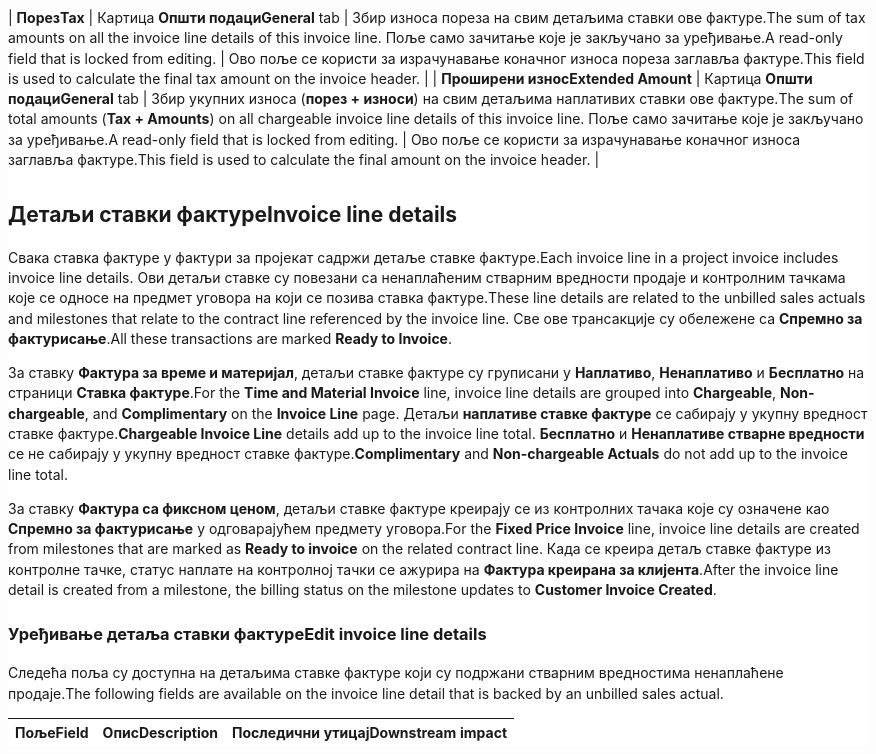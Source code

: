 | <span data-ttu-id="b7f71-237">**Порез**</span><span class="sxs-lookup"><span data-stu-id="b7f71-237">**Tax**</span></span> | <span data-ttu-id="b7f71-238">Картица **Општи подаци**</span><span class="sxs-lookup"><span data-stu-id="b7f71-238">**General** tab</span></span> | <span data-ttu-id="b7f71-239">Збир износа пореза на свим детаљима ставки ове фактуре.</span><span class="sxs-lookup"><span data-stu-id="b7f71-239">The sum of tax amounts on all the invoice line details of this invoice line.</span></span> <span data-ttu-id="b7f71-240">Поље само зачитање које је закључано за уређивање.</span><span class="sxs-lookup"><span data-stu-id="b7f71-240">A read-only field that is locked from editing.</span></span> | <span data-ttu-id="b7f71-241">Ово поље се користи за израчунавање коначног износа пореза заглавља фактуре.</span><span class="sxs-lookup"><span data-stu-id="b7f71-241">This field is used to calculate the final tax amount on the invoice header.</span></span> |
| <span data-ttu-id="b7f71-242">**Проширени износ**</span><span class="sxs-lookup"><span data-stu-id="b7f71-242">**Extended Amount**</span></span> | <span data-ttu-id="b7f71-243">Картица **Општи подаци**</span><span class="sxs-lookup"><span data-stu-id="b7f71-243">**General** tab</span></span> | <span data-ttu-id="b7f71-244">Збир укупних износа (**порез + износи**) на свим детаљима наплативих ставки ове фактуре.</span><span class="sxs-lookup"><span data-stu-id="b7f71-244">The sum of total amounts (**Tax + Amounts**) on all chargeable invoice line details of this invoice line.</span></span> <span data-ttu-id="b7f71-245">Поље само зачитање које је закључано за уређивање.</span><span class="sxs-lookup"><span data-stu-id="b7f71-245">A read-only field that is locked from editing.</span></span> | <span data-ttu-id="b7f71-246">Ово поље се користи за израчунавање коначног износа заглавља фактуре.</span><span class="sxs-lookup"><span data-stu-id="b7f71-246">This field is used to calculate the final amount on the invoice header.</span></span> |

## <a name="invoice-line-details"></a><span data-ttu-id="b7f71-247">Детаљи ставки фактуре</span><span class="sxs-lookup"><span data-stu-id="b7f71-247">Invoice line details</span></span>

<span data-ttu-id="b7f71-248">Свака ставка фактуре у фактури за пројекат садржи детаље ставке фактуре.</span><span class="sxs-lookup"><span data-stu-id="b7f71-248">Each invoice line in a project invoice includes invoice line details.</span></span> <span data-ttu-id="b7f71-249">Ови детаљи ставке су повезани са ненаплаћеним стварним вредности продаје и контролним тачкама које се односе на предмет уговора на који се позива ставка фактуре.</span><span class="sxs-lookup"><span data-stu-id="b7f71-249">These line details are related to the unbilled sales actuals and milestones that relate to the contract line referenced by the invoice line.</span></span> <span data-ttu-id="b7f71-250">Све ове трансакције су обележене са **Спремно за фактурисање**.</span><span class="sxs-lookup"><span data-stu-id="b7f71-250">All these transactions are marked **Ready to Invoice**.</span></span>

<span data-ttu-id="b7f71-251">За ставку **Фактура за време и материјал**, детаљи ставке фактуре су груписани у **Наплативо**, **Ненаплативо** и **Бесплатно** на страници **Ставка фактуре**.</span><span class="sxs-lookup"><span data-stu-id="b7f71-251">For the **Time and Material Invoice** line, invoice line details are grouped into **Chargeable**, **Non-chargeable**, and **Complimentary** on the **Invoice Line** page.</span></span> <span data-ttu-id="b7f71-252">Детаљи **наплативе ставке фактуре** се сабирају у укупну вредност ставке фактуре.</span><span class="sxs-lookup"><span data-stu-id="b7f71-252">**Chargeable Invoice Line** details add up to the invoice line total.</span></span> <span data-ttu-id="b7f71-253">**Бесплатно** и **Ненаплативе стварне вредности** се не сабирају у укупну вредност ставке фактуре.</span><span class="sxs-lookup"><span data-stu-id="b7f71-253">**Complimentary** and **Non-chargeable Actuals** do not add up to the invoice line total.</span></span>

<span data-ttu-id="b7f71-254">За ставку **Фактура са фиксном ценом**, детаљи ставке фактуре креирају се из контролних тачака које су означене као **Спремно за фактурисање** у одговарајућем предмету уговора.</span><span class="sxs-lookup"><span data-stu-id="b7f71-254">For the **Fixed Price Invoice** line, invoice line details are created from milestones that are marked as **Ready to invoice** on the related contract line.</span></span> <span data-ttu-id="b7f71-255">Када се креира детаљ ставке фактуре из контролне тачке, статус наплате на контролној тачки се ажурира на **Фактура креирана за клијента**.</span><span class="sxs-lookup"><span data-stu-id="b7f71-255">After the invoice line detail is created from a milestone, the billing status on the milestone updates to **Customer Invoice Created**.</span></span>

### <a name="edit-invoice-line-details"></a><span data-ttu-id="b7f71-256">Уређивање детаља ставки фактуре</span><span class="sxs-lookup"><span data-stu-id="b7f71-256">Edit invoice line details</span></span>

<span data-ttu-id="b7f71-257">Следећа поља су доступна на детаљима ставке фактуре који су подржани стварним вредностима ненаплаћене продаје.</span><span class="sxs-lookup"><span data-stu-id="b7f71-257">The following fields are available on the invoice line detail that is backed by an unbilled sales actual.</span></span>

| <span data-ttu-id="b7f71-258">Поље</span><span class="sxs-lookup"><span data-stu-id="b7f71-258">Field</span></span> | <span data-ttu-id="b7f71-259">Опис</span><span class="sxs-lookup"><span data-stu-id="b7f71-259">Description</span></span> | <span data-ttu-id="b7f71-260">Последични утицај</span><span class="sxs-lookup"><span data-stu-id="b7f71-260">Downstream impact</span></span> |
| --- | --- | --- |